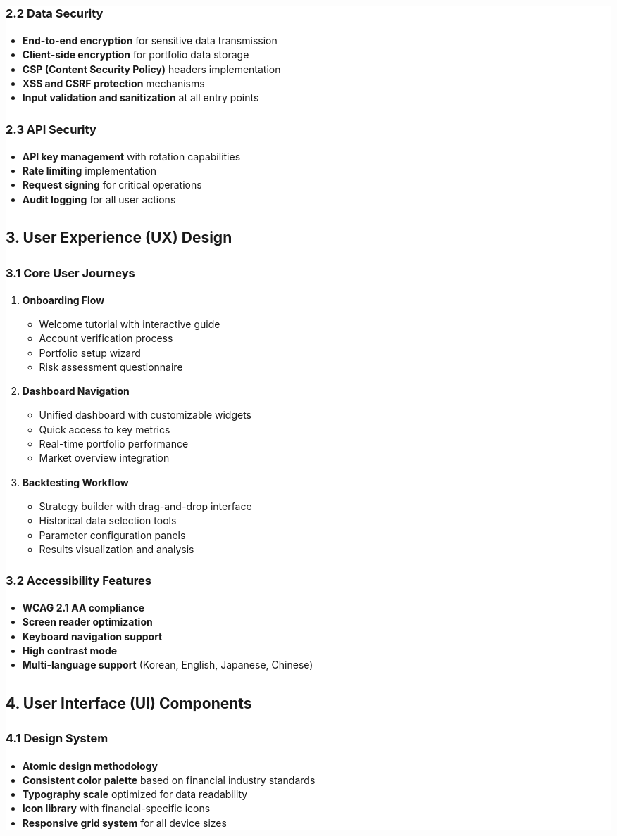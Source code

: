 ### 2.2 Data Security
- **End-to-end encryption** for sensitive data transmission
- **Client-side encryption** for portfolio data storage
- **CSP (Content Security Policy)** headers implementation
- **XSS and CSRF protection** mechanisms
- **Input validation and sanitization** at all entry points

### 2.3 API Security
- **API key management** with rotation capabilities
- **Rate limiting** implementation
- **Request signing** for critical operations
- **Audit logging** for all user actions

## 3. User Experience (UX) Design

### 3.1 Core User Journeys
1. **Onboarding Flow**
   - Welcome tutorial with interactive guide
   - Account verification process
   - Portfolio setup wizard
   - Risk assessment questionnaire

2. **Dashboard Navigation**
   - Unified dashboard with customizable widgets
   - Quick access to key metrics
   - Real-time portfolio performance
   - Market overview integration

3. **Backtesting Workflow**
   - Strategy builder with drag-and-drop interface
   - Historical data selection tools
   - Parameter configuration panels
   - Results visualization and analysis

### 3.2 Accessibility Features
- **WCAG 2.1 AA compliance**
- **Screen reader optimization**
- **Keyboard navigation support**
- **High contrast mode**
- **Multi-language support** (Korean, English, Japanese, Chinese)

## 4. User Interface (UI) Components

### 4.1 Design System
- **Atomic design methodology**
- **Consistent color palette** based on financial industry standards
- **Typography scale** optimized for data readability
- **Icon library** with financial-specific icons
- **Responsive grid system** for all device sizes
